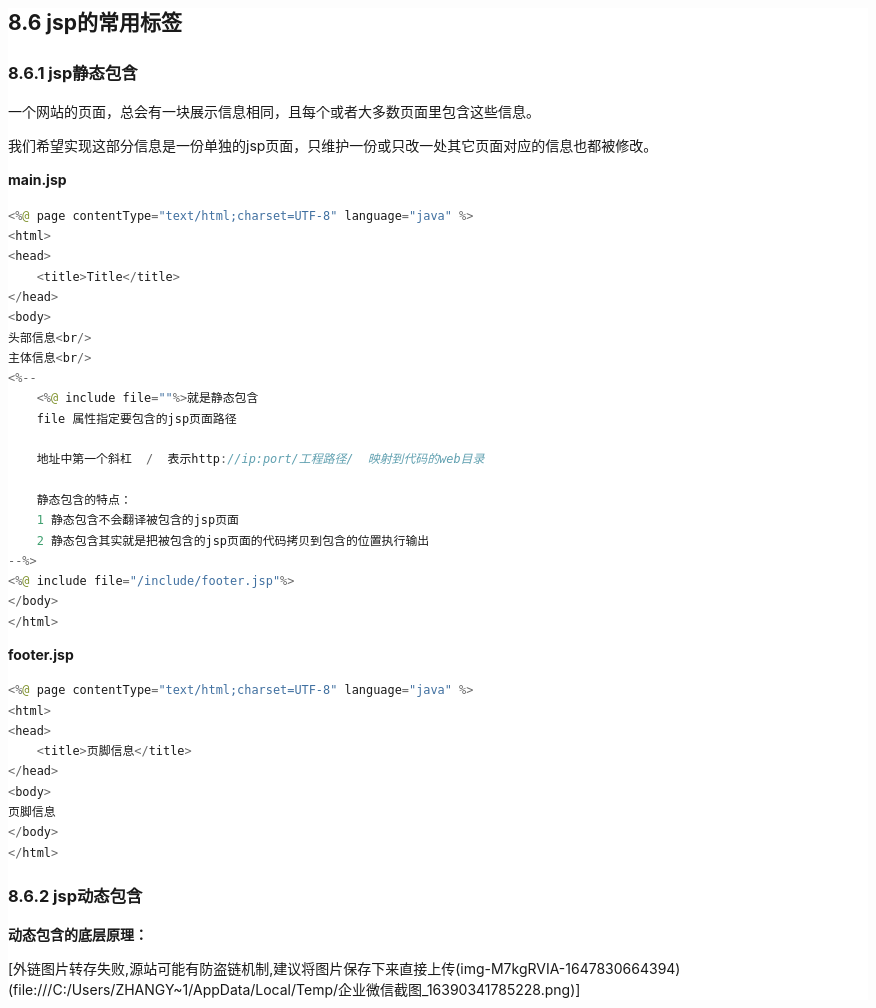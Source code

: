 ## 8.6 jsp的常用标签

### 8.6.1 jsp静态包含

 一个网站的页面，总会有一块展示信息相同，且每个或者大多数页面里包含这些信息。

 我们希望实现这部分信息是一份单独的jsp页面，只维护一份或只改一处其它页面对应的信息也都被修改。

**main.jsp**

```java
<%@ page contentType="text/html;charset=UTF-8" language="java" %>
<html>
<head>
    <title>Title</title>
</head>
<body>
头部信息<br/>
主体信息<br/>
<%--
    <%@ include file=""%>就是静态包含
    file 属性指定要包含的jsp页面路径

    地址中第一个斜杠  /  表示http://ip:port/工程路径/  映射到代码的web目录

    静态包含的特点：
    1 静态包含不会翻译被包含的jsp页面
    2 静态包含其实就是把被包含的jsp页面的代码拷贝到包含的位置执行输出
--%>
<%@ include file="/include/footer.jsp"%>
</body>
</html>
```

**footer.jsp**

```java
<%@ page contentType="text/html;charset=UTF-8" language="java" %>
<html>
<head>
    <title>页脚信息</title>
</head>
<body>
页脚信息
</body>
</html>
```

### 8.6.2 jsp动态包含

**动态包含的底层原理：**

[外链图片转存失败,源站可能有防盗链机制,建议将图片保存下来直接上传(img-M7kgRVIA-1647830664394)(file:///C:/Users/ZHANGY~1/AppData/Local/Temp/企业微信截图_16390341785228.png)]
